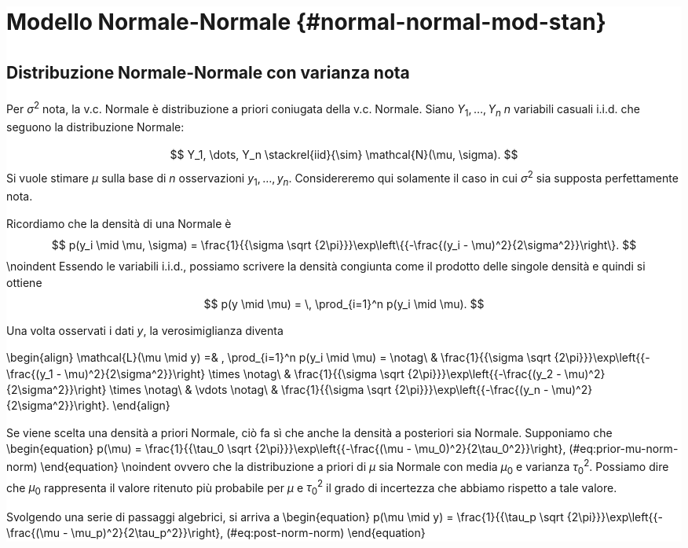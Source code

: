 # Modello Normale-Normale {#normal-normal-mod-stan}




## Distribuzione Normale-Normale con varianza nota

Per $\sigma^2$ nota, la v.c. Normale è distribuzione a priori coniugata della v.c. Normale. Siano $Y_1, \dots, Y_n$ $n$ variabili casuali i.i.d. che seguono la distribuzione Normale:

$$
Y_1, \dots, Y_n  \stackrel{iid}{\sim} \mathcal{N}(\mu, \sigma).
$$
Si vuole stimare $\mu$ sulla base di $n$ osservazioni $y_1, \dots, y_n$. Considereremo qui solamente il caso in cui $\sigma^2$ sia supposta perfettamente nota.

Ricordiamo che la densità di una Normale è
$$
p(y_i \mid \mu, \sigma) = \frac{1}{{\sigma \sqrt {2\pi}}}\exp\left\{{-\frac{(y_i - \mu)^2}{2\sigma^2}}\right\}.
$$
\noindent
Essendo le variabili i.i.d., possiamo scrivere la densità congiunta come il prodotto delle singole densità e quindi si ottiene
$$
p(y \mid \mu) = \, \prod_{i=1}^n p(y_i \mid \mu).
$$

Una volta osservati i dati $y$, la verosimiglianza diventa 

\begin{align}
\mathcal{L}(\mu \mid y) =& \, \prod_{i=1}^n p(y_i \mid \mu) = \notag\\
& \frac{1}{{\sigma \sqrt {2\pi}}}\exp\left\{{-\frac{(y_1 - \mu)^2}{2\sigma^2}}\right\} \times \notag\\
 & \frac{1}{{\sigma \sqrt {2\pi}}}\exp\left\{{-\frac{(y_2 - \mu)^2}{2\sigma^2}}\right\} \times  \notag\\
& \vdots \notag\\
 & \frac{1}{{\sigma \sqrt {2\pi}}}\exp\left\{{-\frac{(y_n - \mu)^2}{2\sigma^2}}\right\}.
\end{align}

Se viene scelta una densità a priori Normale, ciò fa sì che anche la densità a posteriori sia Normale. Supponiamo che
\begin{equation}
p(\mu) = \frac{1}{{\tau_0 \sqrt {2\pi}}}\exp\left\{{-\frac{(\mu - \mu_0)^2}{2\tau_0^2}}\right\},
(\#eq:prior-mu-norm-norm)
\end{equation}
\noindent
ovvero che la distribuzione a priori di $\mu$ sia Normale con media $\mu_0$ e varianza $\tau_0^2$. Possiamo dire che $\mu_0$ rappresenta il valore ritenuto più probabile per $\mu$ e $\tau_0^2$ il grado di incertezza che abbiamo rispetto a tale valore. 

Svolgendo una serie di passaggi algebrici, si arriva a
\begin{equation}
p(\mu \mid y) = \frac{1}{{\tau_p \sqrt {2\pi}}}\exp\left\{{-\frac{(\mu - \mu_p)^2}{2\tau_p^2}}\right\},
(\#eq:post-norm-norm)
\end{equation}
